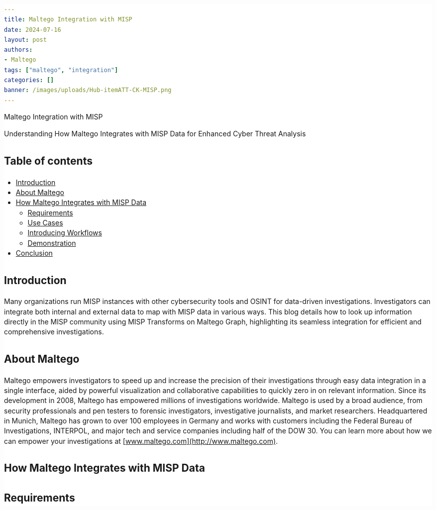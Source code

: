 ```yaml
---
title: Maltego Integration with MISP 
date: 2024-07-16
layout: post
authors:
- Maltego 
tags: ["maltego", "integration"]
categories: []
banner: /images/uploads/Hub-itemATT-CK-MISP.png
---
```


Maltego Integration with MISP

Understanding How Maltego Integrates with MISP Data for Enhanced Cyber Threat Analysis

## Table of contents

- [Introduction](#_Introduction)
- [About Maltego](#_About_Maltego)
- [How Maltego Integrates with MISP Data](#_How_Maltego_Integrates)
  - [Requirements](#_Requirements)
  - [Use Cases](#_Use_Cases)
  - [Introducing Workflows](#_Introducing_Workflows)
  - [Demonstration](#_Demonstration:_)
- [Conclusion](#_Conclusion)

## Introduction

Many organizations run MISP instances with other cybersecurity tools and OSINT for data-driven investigations. Investigators can integrate both internal and external data to map with MISP data in various ways. This blog details how to look up information directly in the MISP community using MISP Transforms on Maltego Graph, highlighting its seamless integration for efficient and comprehensive investigations.

## About Maltego

Maltego empowers investigators to speed up and increase the precision of their investigations through easy data integration in a single interface, aided by powerful visualization and collaborative capabilities to quickly zero in on relevant information. Since its development in 2008, Maltego has empowered millions of investigations worldwide. Maltego is used by a broad audience, from security professionals and pen testers to forensic investigators, investigative journalists, and market researchers. Headquartered in Munich, Maltego has grown to over 100 employees in Germany and works with customers including the Federal Bureau of Investigations, INTERPOL, and major tech and service companies including half of the DOW 30. You can learn more about how we can empower your investigations at [www.maltego.com](http://www.maltego.com).

## How Maltego Integrates with MISP Data

## Requirements
